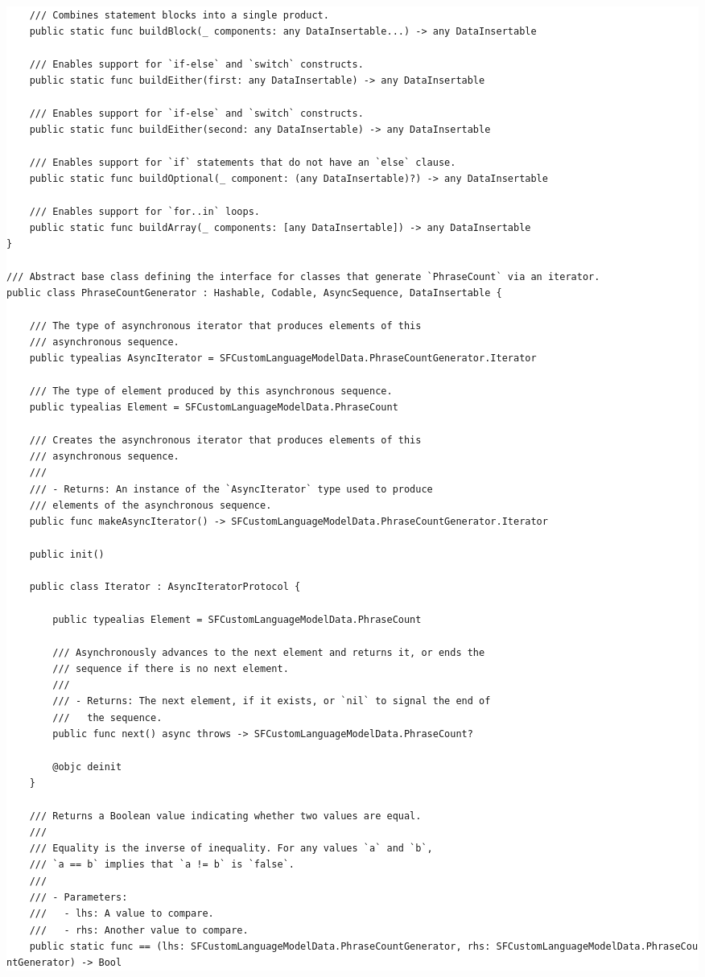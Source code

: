         /// Combines statement blocks into a single product.
        public static func buildBlock(_ components: any DataInsertable...) -> any DataInsertable

        /// Enables support for `if-else` and `switch` constructs.
        public static func buildEither(first: any DataInsertable) -> any DataInsertable

        /// Enables support for `if-else` and `switch` constructs.
        public static func buildEither(second: any DataInsertable) -> any DataInsertable

        /// Enables support for `if` statements that do not have an `else` clause.
        public static func buildOptional(_ component: (any DataInsertable)?) -> any DataInsertable

        /// Enables support for `for..in` loops.
        public static func buildArray(_ components: [any DataInsertable]) -> any DataInsertable
    }

    /// Abstract base class defining the interface for classes that generate `PhraseCount` via an iterator.
    public class PhraseCountGenerator : Hashable, Codable, AsyncSequence, DataInsertable {

        /// The type of asynchronous iterator that produces elements of this
        /// asynchronous sequence.
        public typealias AsyncIterator = SFCustomLanguageModelData.PhraseCountGenerator.Iterator

        /// The type of element produced by this asynchronous sequence.
        public typealias Element = SFCustomLanguageModelData.PhraseCount

        /// Creates the asynchronous iterator that produces elements of this
        /// asynchronous sequence.
        ///
        /// - Returns: An instance of the `AsyncIterator` type used to produce
        /// elements of the asynchronous sequence.
        public func makeAsyncIterator() -> SFCustomLanguageModelData.PhraseCountGenerator.Iterator

        public init()

        public class Iterator : AsyncIteratorProtocol {

            public typealias Element = SFCustomLanguageModelData.PhraseCount

            /// Asynchronously advances to the next element and returns it, or ends the
            /// sequence if there is no next element.
            ///
            /// - Returns: The next element, if it exists, or `nil` to signal the end of
            ///   the sequence.
            public func next() async throws -> SFCustomLanguageModelData.PhraseCount?

            @objc deinit
        }

        /// Returns a Boolean value indicating whether two values are equal.
        ///
        /// Equality is the inverse of inequality. For any values `a` and `b`,
        /// `a == b` implies that `a != b` is `false`.
        ///
        /// - Parameters:
        ///   - lhs: A value to compare.
        ///   - rhs: Another value to compare.
        public static func == (lhs: SFCustomLanguageModelData.PhraseCountGenerator, rhs: SFCustomLanguageModelData.PhraseCountGenerator) -> Bool
